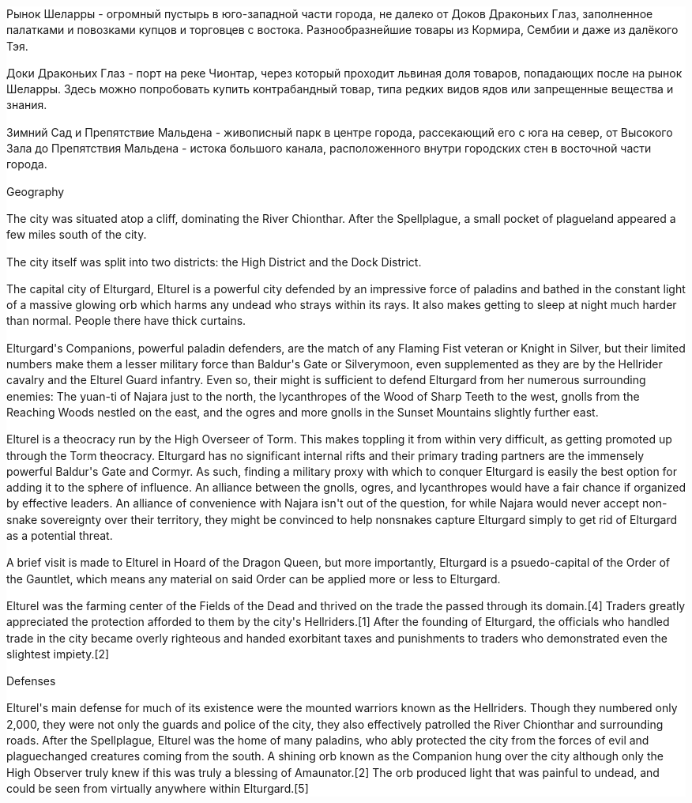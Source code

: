 Рынок Шеларры - огромный пустырь в юго-западной части города, не далеко от Доков Драконьих Глаз, заполненное палатками и повозками купцов и торговцев с востока. Разнообразнейшие товары из Кормира, Сембии и даже из далёкого Тэя.

Доки Драконьих Глаз - порт на реке Чионтар, через который проходит львиная доля товаров, попадающих после на рынок Шеларры. Здесь можно попробовать купить контрабандный товар, типа редких видов ядов или запрещенные вещества и знания.

Зимний Сад и Препятствие Мальдена - живописный парк в центре города, рассекающий его с юга на север, от Высокого Зала до Препятствия Мальдена - истока большого канала, расположенного внутри городских стен в восточной части города.

Geography

The city was situated atop a cliff, dominating the River Chionthar. After the Spellplague, a small pocket of plagueland appeared a few miles south of the city.

The city itself was split into two districts: the High District and the Dock District.

The capital city of Elturgard, Elturel is a powerful city defended by an impressive force of paladins and bathed in the constant light of a massive glowing orb which harms any undead who strays within its rays. It also makes getting to sleep at night much harder than normal. People there have thick curtains.

Elturgard's Companions, powerful paladin defenders, are the match of any Flaming Fist veteran or Knight in Silver, but their limited numbers make them a lesser military force than Baldur's Gate or Silverymoon, even supplemented as they are by the Hellrider cavalry and the Elturel Guard infantry. Even so, their might is sufficient to defend Elturgard from her numerous surrounding enemies: The yuan-ti of Najara just to the north, the lycanthropes of the Wood of Sharp Teeth to the west, gnolls from the Reaching Woods nestled on the east, and the ogres and more gnolls in the Sunset Mountains slightly further east.

Elturel is a theocracy run by the High Overseer of Torm. This makes toppling it from within very difficult, as getting promoted up through the Torm theocracy. Elturgard has no significant internal rifts and their primary trading partners are the immensely powerful Baldur's Gate and Cormyr. As such, finding a military proxy with which to conquer Elturgard is easily the best option for adding it to the sphere of influence. An alliance between the gnolls, ogres, and lycanthropes would have a fair chance if organized by effective leaders. An alliance of convenience with Najara isn't out of the question, for while Najara would never accept non-snake sovereignty over their territory, they might be convinced to help nonsnakes capture Elturgard simply to get rid of Elturgard as a potential threat.

A brief visit is made to Elturel in Hoard of the Dragon Queen, but more importantly, Elturgard is a psuedo-capital of the Order of the Gauntlet, which means any material on said Order can be applied more or less to Elturgard.

Elturel was the farming center of the Fields of the Dead and thrived on the trade the passed through its domain.\[4\] Traders greatly appreciated the protection afforded to them by the city's Hellriders.\[1\] After the founding of Elturgard, the officials who handled trade in the city became overly righteous and handed exorbitant taxes and punishments to traders who demonstrated even the slightest impiety.\[2\]

Defenses

Elturel's main defense for much of its existence were the mounted warriors known as the Hellriders. Though they numbered only 2,000, they were not only the guards and police of the city, they also effectively patrolled the River Chionthar and surrounding roads. After the Spellplague, Elturel was the home of many paladins, who ably protected the city from the forces of evil and plaguechanged creatures coming from the south. A shining orb known as the Companion hung over the city although only the High Observer truly knew if this was truly a blessing of Amaunator.\[2\] The orb produced light that was painful to undead, and could be seen from virtually anywhere within Elturgard.\[5\]
